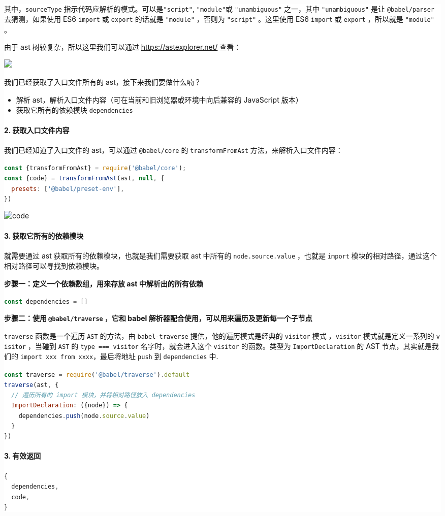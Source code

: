 其中，`sourceType` 指示代码应解析的模式。可以是`"script"`, `"module"`或 `"unambiguous"` 之一，其中  `"unambiguous"` 是让 `@babel/parser` 去猜测，如果使用 ES6 `import` 或 `export` 的话就是 `"module"` ，否则为 `"script"` 。这里使用 ES6 `import` 或 `export` ，所以就是 `"module"` 。

由于 ast 树较复杂，所以这里我们可以通过 https://astexplorer.net/ 查看：

![](http://resource.muyiy.cn/image/20191226221754.png)

我们已经获取了入口文件所有的 ast，接下来我们要做什么喃？

- 解析 ast，解析入口文件内容（可在当前和旧浏览器或环境中向后兼容的 JavaScript 版本）
- 获取它所有的依赖模块 `dependencies`

#### 2. 获取入口文件内容

我们已经知道了入口文件的 ast，可以通过 `@babel/core` 的 `transformFromAst` 方法，来解析入口文件内容：

```js
const {transformFromAst} = require('@babel/core');
const {code} = transformFromAst(ast, null, {
  presets: ['@babel/preset-env'],
})
```

![code](https://user-images.githubusercontent.com/19721451/71477272-0cfc0c80-2824-11ea-9a0d-e62d441e4563.png)

#### 3. 获取它所有的依赖模块

就需要通过 ast 获取所有的依赖模块，也就是我们需要获取 ast 中所有的 `node.source.value` ，也就是 `import` 模块的相对路径，通过这个相对路径可以寻找到依赖模块。

**步骤一：定义一个依赖数组，用来存放 ast 中解析出的所有依赖**

```js
const dependencies = []
```

**步骤二：使用 `@babel/traverse` ，它和 babel 解析器配合使用，可以用来遍历及更新每一个子节点**

`traverse` 函数是一个遍历 `AST` 的方法，由 `babel-traverse` 提供，他的遍历模式是经典的 `visitor` 模式 ，`visitor` 模式就是定义一系列的 `visitor` ，当碰到 `AST` 的 `type === visitor` 名字时，就会进入这个 `visitor` 的函数。类型为 `ImportDeclaration` 的 AST 节点，其实就是我们的 `import xxx from xxxx`，最后将地址 `push` 到 `dependencies` 中.

```js
const traverse = require('@babel/traverse').default
traverse(ast, {
  // 遍历所有的 import 模块，并将相对路径放入 dependencies
  ImportDeclaration: ({node}) => {
    dependencies.push(node.source.value)
  }
})
```

#### 3. 有效返回

```js
{
  dependencies,
  code,
}
```


  [entry]: mainAssert